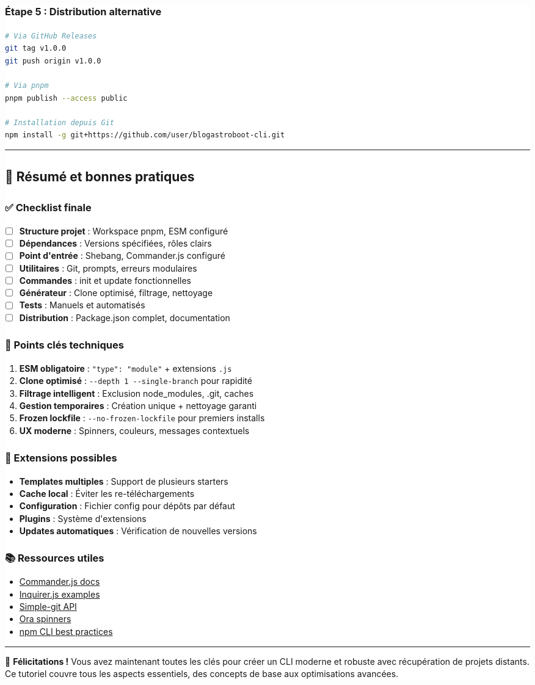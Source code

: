 ### Étape 5 : Distribution alternative

```bash
# Via GitHub Releases
git tag v1.0.0
git push origin v1.0.0

# Via pnpm
pnpm publish --access public

# Installation depuis Git
npm install -g git+https://github.com/user/blogastroboot-cli.git
```

---

## 🎯 Résumé et bonnes pratiques

### ✅ Checklist finale

- [ ] **Structure projet** : Workspace pnpm, ESM configuré
- [ ] **Dépendances** : Versions spécifiées, rôles clairs
- [ ] **Point d'entrée** : Shebang, Commander.js configuré
- [ ] **Utilitaires** : Git, prompts, erreurs modulaires
- [ ] **Commandes** : init et update fonctionnelles
- [ ] **Générateur** : Clone optimisé, filtrage, nettoyage
- [ ] **Tests** : Manuels et automatisés
- [ ] **Distribution** : Package.json complet, documentation

### 🔑 Points clés techniques

1. **ESM obligatoire** : `"type": "module"` + extensions `.js`
2. **Clone optimisé** : `--depth 1 --single-branch` pour rapidité
3. **Filtrage intelligent** : Exclusion node_modules, .git, caches
4. **Gestion temporaires** : Création unique + nettoyage garanti
5. **Frozen lockfile** : `--no-frozen-lockfile` pour premiers installs
6. **UX moderne** : Spinners, couleurs, messages contextuels

### 🚀 Extensions possibles

- **Templates multiples** : Support de plusieurs starters
- **Cache local** : Éviter les re-téléchargements
- **Configuration** : Fichier config pour dépôts par défaut
- **Plugins** : Système d'extensions
- **Updates automatiques** : Vérification de nouvelles versions

### 📚 Ressources utiles

- [Commander.js docs](https://github.com/tj/commander.js)
- [Inquirer.js examples](https://github.com/SBoudrias/Inquirer.js)
- [Simple-git API](https://github.com/steveukx/git-js)
- [Ora spinners](https://github.com/sindresorhus/ora)
- [npm CLI best practices](https://docs.npmjs.com/cli/v8)

---

🎉 **Félicitations !** Vous avez maintenant toutes les clés pour créer un CLI moderne et robuste avec récupération de projets distants. Ce tutoriel couvre tous les aspects essentiels, des concepts de base aux optimisations avancées.
